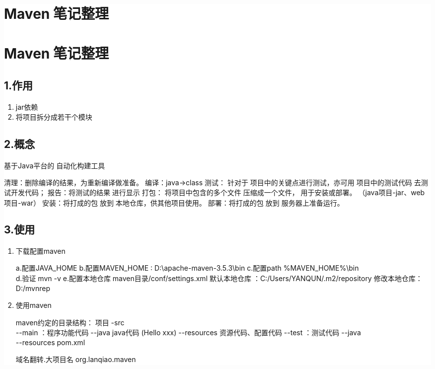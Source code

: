 # Maven 笔记整理


# Maven 笔记整理

## 1.作用

1. jar依赖
2. 将项目拆分成若干个模块

## 2.概念

基于Java平台的 自动化构建工具

清理：删除编译的结果，为重新编译做准备。
编译：java->class
测试： 针对于 项目中的关键点进行测试，亦可用 项目中的测试代码 去测试开发代码；
报告：将测试的结果 进行显示
打包： 将项目中包含的多个文件 压缩成一个文件， 用于安装或部署。 （java项目-jar、web项目-war）
安装：将打成的包  放到  本地仓库，供其他项目使用。
部署：将打成的包  放到  服务器上准备运行。

## 3.使用

1. 下载配置maven

   a.配置JAVA_HOME
   b.配置MAVEN_HOME    :    D:\apache-maven-3.5.3\bin
   c.配置path      %MAVEN_HOME%\bin	
   d.验证       mvn -v
   e.配置本地仓库  maven目录/conf/settings.xml
   		默认本地仓库 ：C:/Users/YANQUN/.m2/repository
   		修改本地仓库：  <localRepository>D:/mvnrep</localRepository>

2. 使用maven

   maven约定的目录结构：
   		项目
   		-src				
   			--main			：程序功能代码
   				--java		 java代码  (Hello xxx)
   				--resources      资源代码、配置代码
   			--test			：测试代码
   				--java			
   				--resources	
   	        pom.xml
   		

	<groupId>域名翻转.大项目名</groupId>
	<groupId>org.lanqiao.maven</groupId>
	